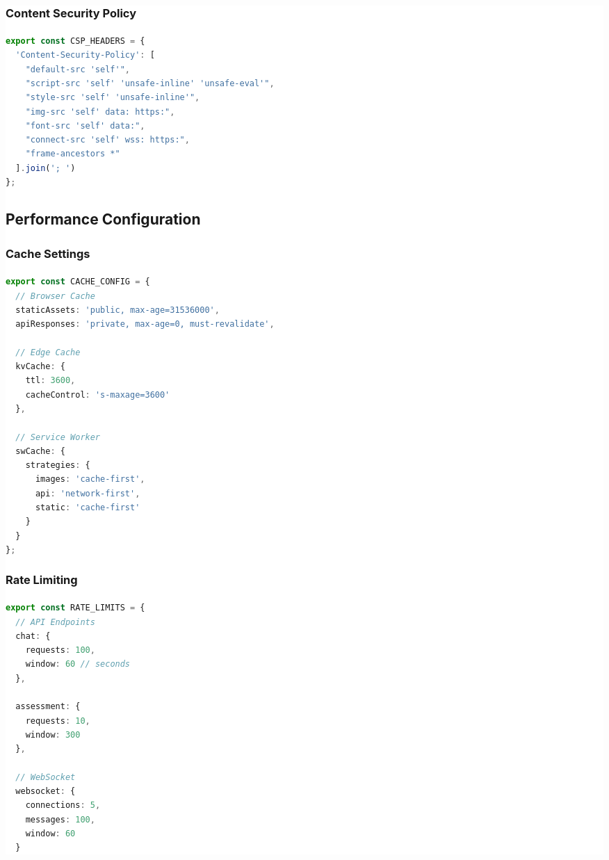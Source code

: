 ### Content Security Policy

```typescript
export const CSP_HEADERS = {
  'Content-Security-Policy': [
    "default-src 'self'",
    "script-src 'self' 'unsafe-inline' 'unsafe-eval'",
    "style-src 'self' 'unsafe-inline'",
    "img-src 'self' data: https:",
    "font-src 'self' data:",
    "connect-src 'self' wss: https:",
    "frame-ancestors *"
  ].join('; ')
};
```

## Performance Configuration

### Cache Settings

```typescript
export const CACHE_CONFIG = {
  // Browser Cache
  staticAssets: 'public, max-age=31536000',
  apiResponses: 'private, max-age=0, must-revalidate',
  
  // Edge Cache
  kvCache: {
    ttl: 3600,
    cacheControl: 's-maxage=3600'
  },
  
  // Service Worker
  swCache: {
    strategies: {
      images: 'cache-first',
      api: 'network-first',
      static: 'cache-first'
    }
  }
};
```

### Rate Limiting

```typescript
export const RATE_LIMITS = {
  // API Endpoints
  chat: {
    requests: 100,
    window: 60 // seconds
  },
  
  assessment: {
    requests: 10,
    window: 300
  },
  
  // WebSocket
  websocket: {
    connections: 5,
    messages: 100,
    window: 60
  }
```